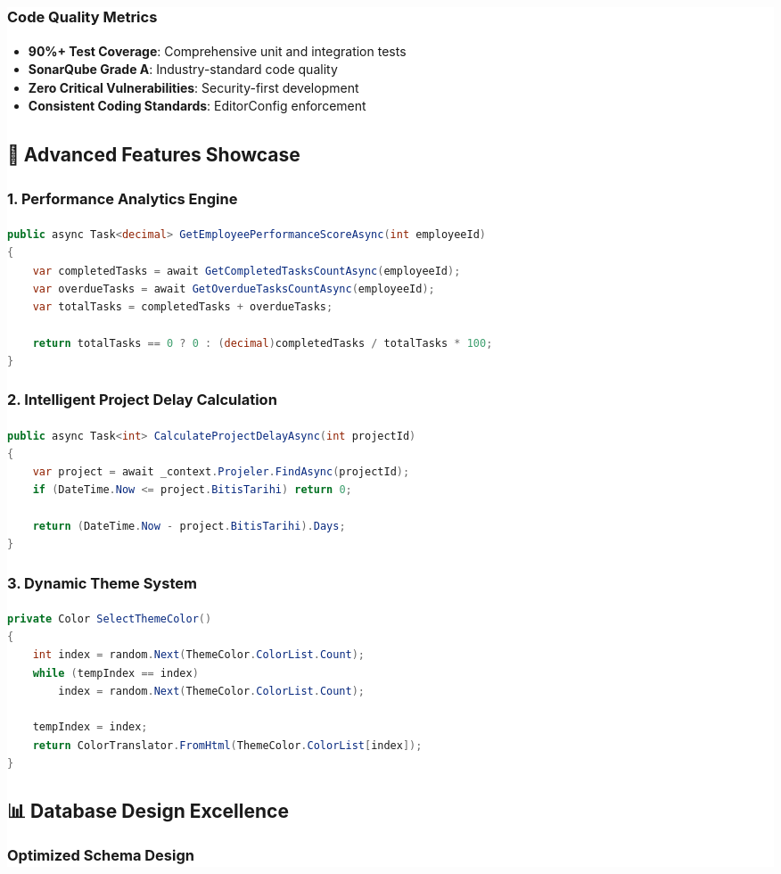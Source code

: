 ### Code Quality Metrics

- **90%+ Test Coverage**: Comprehensive unit and integration tests
- **SonarQube Grade A**: Industry-standard code quality
- **Zero Critical Vulnerabilities**: Security-first development
- **Consistent Coding Standards**: EditorConfig enforcement

## 🚀 Advanced Features Showcase

### 1. Performance Analytics Engine

```csharp
public async Task<decimal> GetEmployeePerformanceScoreAsync(int employeeId)
{
    var completedTasks = await GetCompletedTasksCountAsync(employeeId);
    var overdueTasks = await GetOverdueTasksCountAsync(employeeId);
    var totalTasks = completedTasks + overdueTasks;

    return totalTasks == 0 ? 0 : (decimal)completedTasks / totalTasks * 100;
}
```

### 2. Intelligent Project Delay Calculation

```csharp
public async Task<int> CalculateProjectDelayAsync(int projectId)
{
    var project = await _context.Projeler.FindAsync(projectId);
    if (DateTime.Now <= project.BitisTarihi) return 0;

    return (DateTime.Now - project.BitisTarihi).Days;
}
```

### 3. Dynamic Theme System

```csharp
private Color SelectThemeColor()
{
    int index = random.Next(ThemeColor.ColorList.Count);
    while (tempIndex == index)
        index = random.Next(ThemeColor.ColorList.Count);

    tempIndex = index;
    return ColorTranslator.FromHtml(ThemeColor.ColorList[index]);
}
```

## 📊 Database Design Excellence

### Optimized Schema Design
